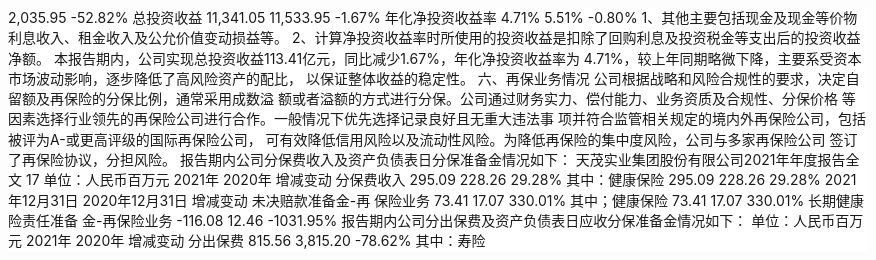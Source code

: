 2,035.95
-52.82%
总投资收益
11,341.05
11,533.95
-1.67%
年化净投资收益率
4.71%
5.51%
-0.80%
1、其他主要包括现金及现金等价物利息收入、租金收入及公允价值变动损益等。
2、计算净投资收益率时所使用的投资收益是扣除了回购利息及投资税金等支出后的投资收益净额。
本报告期内，公司实现总投资收益113.41亿元，同比减少1.67%，年化净投资收益率为
4.71%，较上年同期略微下降，主要系受资本市场波动影响，逐步降低了高风险资产的配比，
以保证整体收益的稳定性。
六、再保业务情况
公司根据战略和风险合规性的要求，决定自留额及再保险的分保比例，通常采用成数溢
额或者溢额的方式进行分保。公司通过财务实力、偿付能力、业务资质及合规性、分保价格
等因素选择行业领先的再保险公司进行合作。一般情况下优先选择记录良好且无重大违法事
项并符合监管相关规定的境内外再保险公司，包括被评为A-或更高评级的国际再保险公司，
可有效降低信用风险以及流动性风险。为降低再保险的集中度风险，公司与多家再保险公司
签订了再保险协议，分担风险。
报告期内公司分保费收入及资产负债表日分保准备金情况如下：
天茂实业集团股份有限公司2021年年度报告全文
17
单位：人民币百万元
2021年
2020年
增减变动
分保费收入
295.09
228.26
29.28%
其中：健康保险
295.09
228.26
29.28%
2021年12月31日
2020年12月31日
增减变动
未决赔款准备金-再
保险业务
73.41
17.07
330.01%
其中；健康保险
73.41
17.07
330.01%
长期健康险责任准备
金-再保险业务
-116.08
12.46
-1031.95%
报告期内公司分出保费及资产负债表日应收分保准备金情况如下：
单位：人民币百万元
2021年
2020年
增减变动
分出保费
815.56
3,815.20
-78.62%
其中：寿险